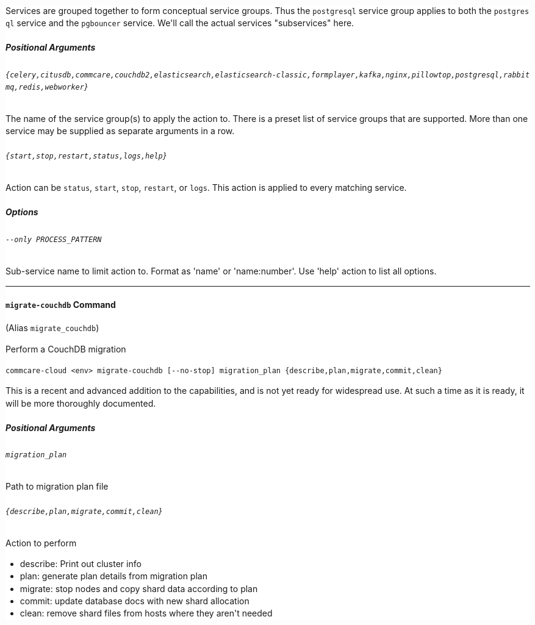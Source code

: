 Services are grouped together to form conceptual service groups.
Thus the `postgresql` service group applies to both the `postgresql`
service and the `pgbouncer` service. We'll call the actual services
"subservices" here.

##### Positional Arguments

###### `{celery,citusdb,commcare,couchdb2,elasticsearch,elasticsearch-classic,formplayer,kafka,nginx,pillowtop,postgresql,rabbitmq,redis,webworker}`

The name of the service group(s) to apply the action to.
There is a preset list of service groups that are supported.
More than one service may be supplied as separate arguments in a row.

###### `{start,stop,restart,status,logs,help}`

Action can be `status`, `start`, `stop`, `restart`, or `logs`.
This action is applied to every matching service.

##### Options

###### `--only PROCESS_PATTERN`

Sub-service name to limit action to.
Format as 'name' or 'name:number'.
Use 'help' action to list all options.

---

#### ``migrate-couchdb`` Command
(Alias ``migrate_couchdb``)

Perform a CouchDB migration

```
commcare-cloud <env> migrate-couchdb [--no-stop] migration_plan {describe,plan,migrate,commit,clean}
```

This is a recent and advanced addition to the capabilities,
and is not yet ready for widespread use. At such a time as it is
ready, it will be more thoroughly documented.

##### Positional Arguments

###### `migration_plan`

Path to migration plan file

###### `{describe,plan,migrate,commit,clean}`

Action to perform

- describe: Print out cluster info
- plan: generate plan details from migration plan
- migrate: stop nodes and copy shard data according to plan
- commit: update database docs with new shard allocation
- clean: remove shard files from hosts where they aren't needed
